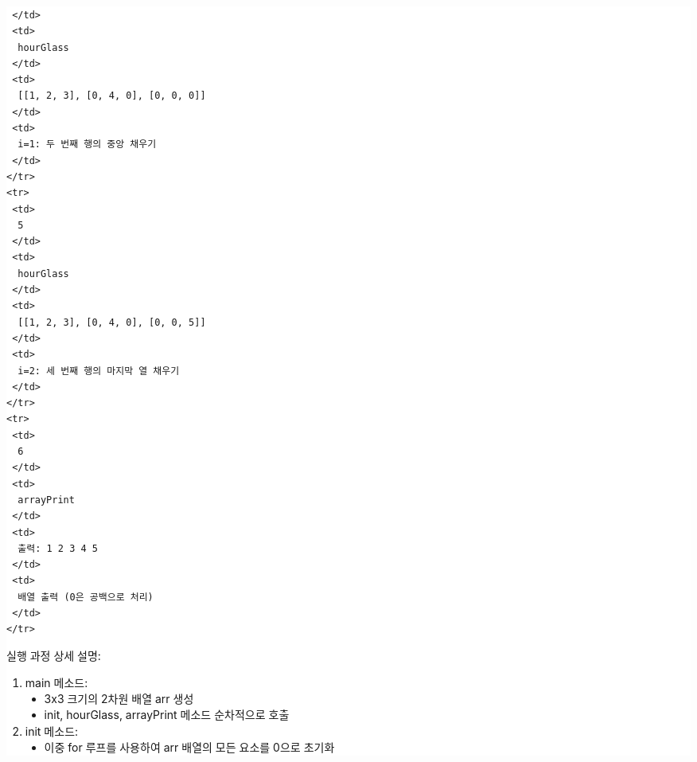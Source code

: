      </td>
     <td>
      hourGlass
     </td>
     <td>
      [[1, 2, 3], [0, 4, 0], [0, 0, 0]]
     </td>
     <td>
      i=1: 두 번째 행의 중앙 채우기
     </td>
    </tr>
    <tr>
     <td>
      5
     </td>
     <td>
      hourGlass
     </td>
     <td>
      [[1, 2, 3], [0, 4, 0], [0, 0, 5]]
     </td>
     <td>
      i=2: 세 번째 행의 마지막 열 채우기
     </td>
    </tr>
    <tr>
     <td>
      6
     </td>
     <td>
      arrayPrint
     </td>
     <td>
      출력: 1 2 3 4 5
     </td>
     <td>
      배열 출력 (0은 공백으로 처리)
     </td>
    </tr>
   </tbody>
  </table>
  <p data-ke-size="size16">
   실행 과정 상세 설명:
  </p>
  <ol data-ke-list-type="decimal" style="list-style-type: decimal;">
   <li>
    main 메소드:
    <ul data-ke-list-type="disc" style="list-style-type: disc;">
     <li>
      3x3 크기의 2차원 배열 arr 생성
     </li>
     <li>
      init, hourGlass, arrayPrint 메소드 순차적으로 호출
     </li>
    </ul>
   </li>
   <li>
    init 메소드:
    <ul data-ke-list-type="disc" style="list-style-type: disc;">
     <li>
      이중 for 루프를 사용하여 arr 배열의 모든 요소를 0으로 초기화
     </li>
    </ul>
   </li>